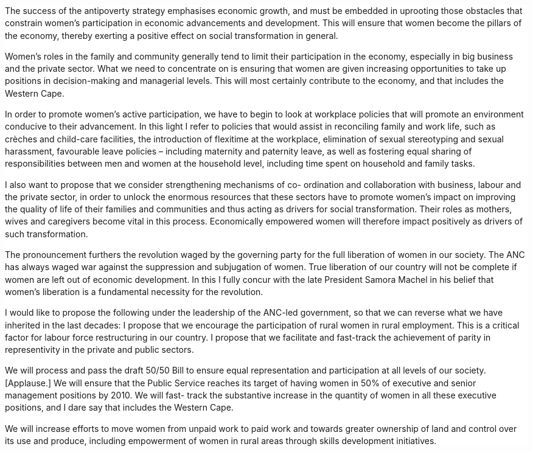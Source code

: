 The success of the antipoverty strategy emphasises economic growth, and
must be embedded in uprooting those obstacles that constrain women’s
participation in economic advancements and development. This will ensure
that women become the pillars of the economy, thereby exerting a positive
effect on social transformation in general.

Women’s roles in the family and community generally tend to limit their
participation in the economy, especially in big business and the private
sector. What we need to concentrate on is ensuring that women are given
increasing opportunities to take up positions in decision-making and
managerial levels. This will most certainly contribute to the economy, and
that includes the Western Cape.

In order to promote women’s active participation, we have to begin to look
at workplace policies that will promote an environment conducive to their
advancement. In this light I refer to policies that would assist in
reconciling family and work life, such as crèches and child-care
facilities, the introduction of flexitime at the workplace, elimination of
sexual stereotyping and sexual harassment, favourable leave policies –
including maternity and paternity leave, as well as fostering equal sharing
of responsibilities between men and women at the household level, including
time spent on household and family tasks.

I also want to propose that we consider strengthening mechanisms of co-
ordination and collaboration with business, labour and the private sector,
in order to unlock the enormous resources that these sectors have to
promote women’s impact on improving the quality of life of their families
and communities and thus acting as drivers for social transformation. Their
roles as mothers, wives and caregivers become vital in this process.
Economically empowered women will therefore impact positively as drivers of
such transformation.

The pronouncement furthers the revolution waged by the governing party for
the full liberation of women in our society. The ANC has always waged war
against the suppression and subjugation of women. True liberation of our
country will not be complete if women are left out of economic development.
In this I fully concur with the late President Samora Machel in his belief
that women’s liberation is a fundamental necessity for the revolution.

I would like to propose the following under the leadership of the ANC-led
government, so that we can reverse what we have inherited in the last
decades: I propose that we encourage the participation of rural women in
rural employment. This is a critical factor for labour force restructuring
in our country. I propose that we facilitate and fast-track the achievement
of parity in representivity in the private and public sectors.

We will process and pass the draft 50/50 Bill to ensure equal
representation and participation at all levels of our society. [Applause.]
We will ensure that the Public Service reaches its target of having women
in 50% of executive and senior management positions by 2010. We will fast-
track the substantive increase in the quantity of women in all these
executive positions, and I dare say that includes the Western Cape.

We will increase efforts to move women from unpaid work to paid work and
towards greater ownership of land and control over its use and produce,
including empowerment of women in rural areas through skills development
initiatives.
